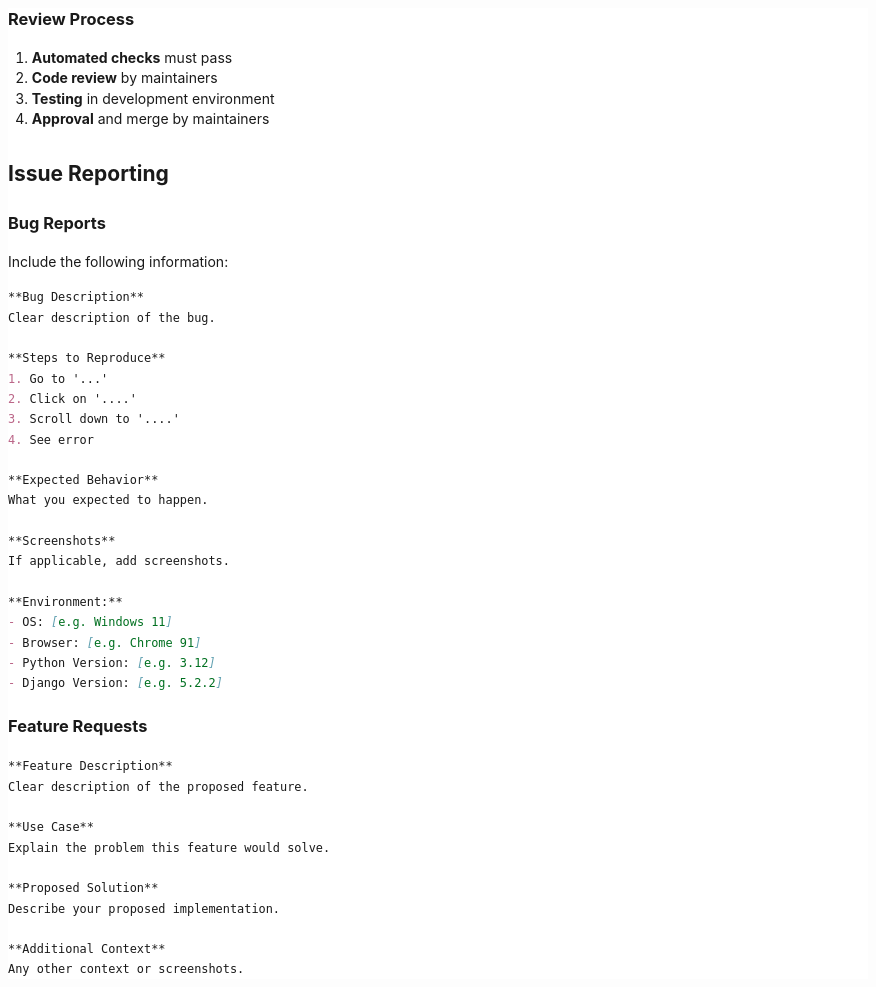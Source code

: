 ### Review Process

1. **Automated checks** must pass
2. **Code review** by maintainers
3. **Testing** in development environment
4. **Approval** and merge by maintainers

## Issue Reporting

### Bug Reports

Include the following information:

```markdown
**Bug Description**
Clear description of the bug.

**Steps to Reproduce**
1. Go to '...'
2. Click on '....'
3. Scroll down to '....'
4. See error

**Expected Behavior**
What you expected to happen.

**Screenshots**
If applicable, add screenshots.

**Environment:**
- OS: [e.g. Windows 11]
- Browser: [e.g. Chrome 91]
- Python Version: [e.g. 3.12]
- Django Version: [e.g. 5.2.2]
```

### Feature Requests

```markdown
**Feature Description**
Clear description of the proposed feature.

**Use Case**
Explain the problem this feature would solve.

**Proposed Solution**
Describe your proposed implementation.

**Additional Context**
Any other context or screenshots.
```
